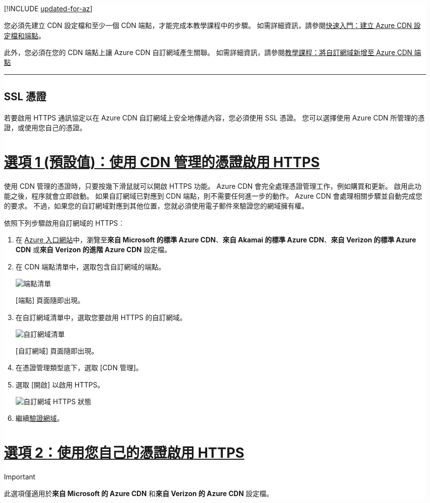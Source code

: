 [!INCLUDE [updated-for-az](../../includes/updated-for-az.md)] 

您必須先建立 CDN 設定檔和至少一個 CDN 端點，才能完成本教學課程中的步驟。 如需詳細資訊，請參閱[快速入門：建立 Azure CDN 設定檔和端點](cdn-create-new-endpoint.md)。

此外，您必須在您的 CDN 端點上讓 Azure CDN 自訂網域產生關聯。 如需詳細資訊，請參閱[教學課程：將自訂網域新增至 Azure CDN 端點](cdn-map-content-to-custom-domain.md)

---

## <a name="ssl-certificates"></a>SSL 憑證
若要啟用 HTTPS 通訊協定以在 Azure CDN 自訂網域上安全地傳遞內容，您必須使用 SSL 憑證。 您可以選擇使用 Azure CDN 所管理的憑證，或使用您自己的憑證。


# <a name="option-1-default-enable-https-with-a-cdn-managed-certificatetaboption-1-default-enable-https-with-a-cdn-managed-certificate"></a>[選項 1 (預設值)：使用 CDN 管理的憑證啟用 HTTPS](#tab/option-1-default-enable-https-with-a-cdn-managed-certificate)

使用 CDN 管理的憑證時，只要按幾下滑鼠就可以開啟 HTTPS 功能。 Azure CDN 會完全處理憑證管理工作，例如購買和更新。 啟用此功能之後，程序就會立即啟動。 如果自訂網域已對應到 CDN 端點，則不需要任何進一步的動作。 Azure CDN 會處理相關步驟並自動完成您的要求。 不過，如果您的自訂網域對應到其他位置，您就必須使用電子郵件來驗證您的網域擁有權。

依照下列步驟啟用自訂網域的 HTTPS︰

1. 在 [Azure 入口網站](https://portal.azure.com)中，瀏覽至**來自 Microsoft 的標準 Azure CDN**、**來自 Akamai 的標準 Azure CDN**、**來自 Verizon 的標準 Azure CDN** 或**來自 Verizon 的進階 Azure CDN** 設定檔。

2. 在 CDN 端點清單中，選取包含自訂網域的端點。

    ![端點清單](./media/cdn-custom-ssl/cdn-select-custom-domain-endpoint.png)

    [端點] 頁面隨即出現。

3. 在自訂網域清單中，選取您要啟用 HTTPS 的自訂網域。

    ![自訂網域清單](./media/cdn-custom-ssl/cdn-custom-domain.png)

    [自訂網域] 頁面隨即出現。

4. 在憑證管理類型底下，選取 [CDN 管理]。

5. 選取 [開啟] 以啟用 HTTPS。

    ![自訂網域 HTTPS 狀態](./media/cdn-custom-ssl/cdn-select-cdn-managed-certificate.png)

6. 繼續[驗證網域](#validate-the-domain)。


# <a name="option-2-enable-https-with-your-own-certificatetaboption-2-enable-https-with-your-own-certificate"></a>[選項 2：使用您自己的憑證啟用 HTTPS](#tab/option-2-enable-https-with-your-own-certificate)

> [!IMPORTANT]
> 此選項僅適用於**來自 Microsoft 的 Azure CDN** 和**來自 Verizon 的 Azure CDN** 設定檔。 
>
 